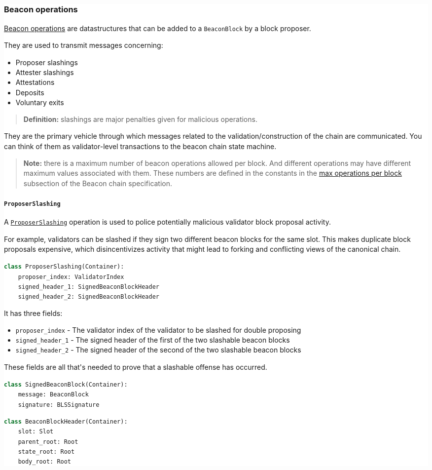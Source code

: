 
### Beacon operations

[Beacon operations](https://github.com/ethereum/eth2.0-specs/blob/v0.10.0/specs/phase0/beacon-chain.md#beacon-operations) are datastructures that can be added to a `BeaconBlock` by a block proposer.

They are used to transmit messages concerning:

- Proposer slashings
- Attester slashings
- Attestations
- Deposits
- Voluntary exits

>**Definition:** slashings are major penalties given for malicious operations.

They are the primary vehicle through which messages related to the validation/construction of the chain are communicated. You can think of them as validator-level transactions to the beacon chain state machine.

>**Note:** there is a maximum number of beacon operations allowed per block. And different operations may have different maximum values associated with them. These numbers are defined in the constants in the [max operations per block](https://github.com/ethereum/eth2.0-specs/blob/v0.10.0/specs/phase0/beacon-chain.md#max-operations-per-block) subsection of the Beacon chain specification.

#### `ProposerSlashing`

A [`ProposerSlashing`](https://github.com/ethereum/eth2.0-specs/blob/v0.10.0/specs/phase0/beacon-chain.md#proposerslashing) operation is used to police potentially malicious validator block proposal activity.

For example, validators can be slashed if they sign two different beacon blocks for the same slot. This makes duplicate block proposals expensive, which disincentivizes activity that might lead to forking and conflicting views of the canonical chain.

```python
class ProposerSlashing(Container):
    proposer_index: ValidatorIndex
    signed_header_1: SignedBeaconBlockHeader
    signed_header_2: SignedBeaconBlockHeader
```

It has three fields:

  * `proposer_index` - The validator index of the validator to be slashed for double proposing
  * `signed_header_1` - The signed header of the first of the two slashable beacon blocks
  * `signed_header_2` - The signed header of the second of the two slashable beacon blocks

These fields are all that's needed to prove that a slashable offense has occurred.

```python
class SignedBeaconBlock(Container):
    message: BeaconBlock
    signature: BLSSignature
```

```python
class BeaconBlockHeader(Container):
    slot: Slot
    parent_root: Root
    state_root: Root
    body_root: Root
```
